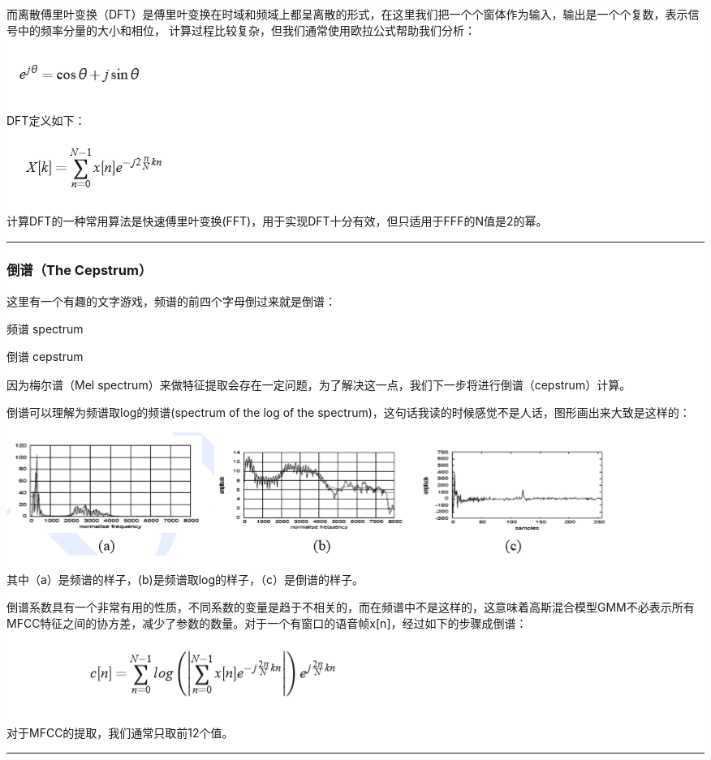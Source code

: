 而离散傅里叶变换（DFT）是傅里叶变换在时域和频域上都呈离散的形式，在这里我们把一个个窗体作为输入，输出是一个个复数，表示信号中的频率分量的大小和相位，
计算过程比较复杂，但我们通常使用欧拉公式帮助我们分析：

![Euler](/images/blog/Euler.png)

DFT定义如下：

![dft](/images/blog/dft.png)

计算DFT的一种常用算法是快速傅里叶变换(FFT)，用于实现DFT十分有效，但只适用于FFF的N值是2的幂。

---

### 倒谱（The Cepstrum）

这里有一个有趣的文字游戏，频谱的前四个字母倒过来就是倒谱：

频谱 spectrum

倒谱 cepstrum


因为梅尔谱（Mel spectrum）来做特征提取会存在一定问题，为了解决这一点，我们下一步将进行倒谱（cepstrum）计算。

倒谱可以理解为频谱取log的频谱(spectrum of the log of the spectrum)，这句话我读的时候感觉不是人话，图形画出来大致是这样的：

![spectrum](/images/blog/spectrum.png)

其中（a）是频谱的样子，(b)是频谱取log的样子，（c）是倒谱的样子。

倒谱系数具有一个非常有用的性质，不同系数的变量是趋于不相关的，而在频谱中不是这样的，这意味着高斯混合模型GMM不必表示所有MFCC特征之间的协方差，减少了参数的数量。对于一个有窗口的语音帧x[n]，经过如下的步骤成倒谱：

![spectrum2](/images/blog/spectrum2.png)

对于MFCC的提取，我们通常只取前12个值。

---